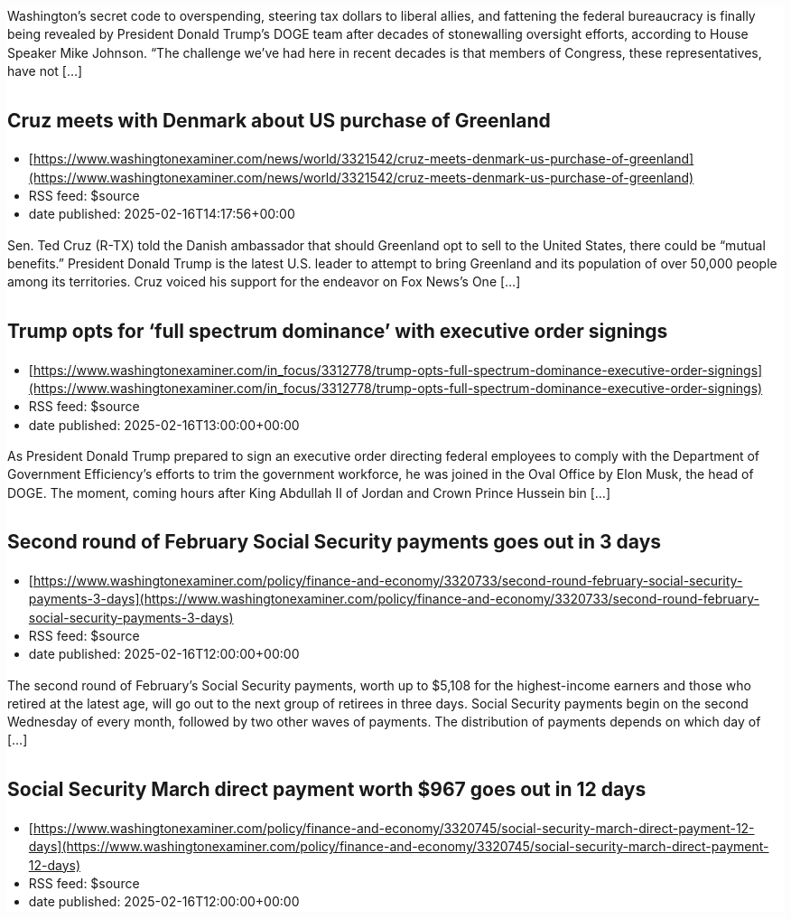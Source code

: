 Washington’s secret code to overspending, steering tax dollars to liberal allies, and fattening the federal bureaucracy is finally being revealed by President Donald Trump’s DOGE team after decades of stonewalling oversight efforts, according to House Speaker Mike Johnson. “The challenge we&#8217;ve had here in recent decades is that members of Congress, these representatives, have not [&#8230;]

## Cruz meets with Denmark about US purchase of Greenland
 - [https://www.washingtonexaminer.com/news/world/3321542/cruz-meets-denmark-us-purchase-of-greenland](https://www.washingtonexaminer.com/news/world/3321542/cruz-meets-denmark-us-purchase-of-greenland)
 - RSS feed: $source
 - date published: 2025-02-16T14:17:56+00:00

Sen. Ted Cruz (R-TX) told the Danish ambassador that should Greenland opt to sell to the United States, there could be &#8220;mutual benefits.&#8221; President Donald Trump is the latest U.S. leader to attempt to bring Greenland and its population of over 50,000 people among its territories. Cruz voiced his support for the endeavor on Fox News&#8217;s One [&#8230;]

## Trump opts for ‘full spectrum dominance’ with executive order signings
 - [https://www.washingtonexaminer.com/in_focus/3312778/trump-opts-full-spectrum-dominance-executive-order-signings](https://www.washingtonexaminer.com/in_focus/3312778/trump-opts-full-spectrum-dominance-executive-order-signings)
 - RSS feed: $source
 - date published: 2025-02-16T13:00:00+00:00

As President Donald Trump prepared to sign an executive order directing federal employees to comply with the Department of Government Efficiency&#8217;s efforts to trim the government workforce, he was joined in the Oval Office by Elon Musk, the head of DOGE. The moment, coming hours after King Abdullah II of Jordan and Crown Prince Hussein bin [&#8230;]

## Second round of February Social Security payments goes out in 3 days
 - [https://www.washingtonexaminer.com/policy/finance-and-economy/3320733/second-round-february-social-security-payments-3-days](https://www.washingtonexaminer.com/policy/finance-and-economy/3320733/second-round-february-social-security-payments-3-days)
 - RSS feed: $source
 - date published: 2025-02-16T12:00:00+00:00

The second round of February’s&#160;Social Security&#160;payments, worth up to $5,108 for&#160;the highest-income earners&#160;and those who retired at the latest age, will go out to the next group of&#160;retirees&#160;in three days. Social Security payments begin on the second Wednesday of every month, followed by two other waves of payments. The distribution of payments depends on which day of [&#8230;]

## Social Security March direct payment worth $967 goes out in 12 days
 - [https://www.washingtonexaminer.com/policy/finance-and-economy/3320745/social-security-march-direct-payment-12-days](https://www.washingtonexaminer.com/policy/finance-and-economy/3320745/social-security-march-direct-payment-12-days)
 - RSS feed: $source
 - date published: 2025-02-16T12:00:00+00:00
